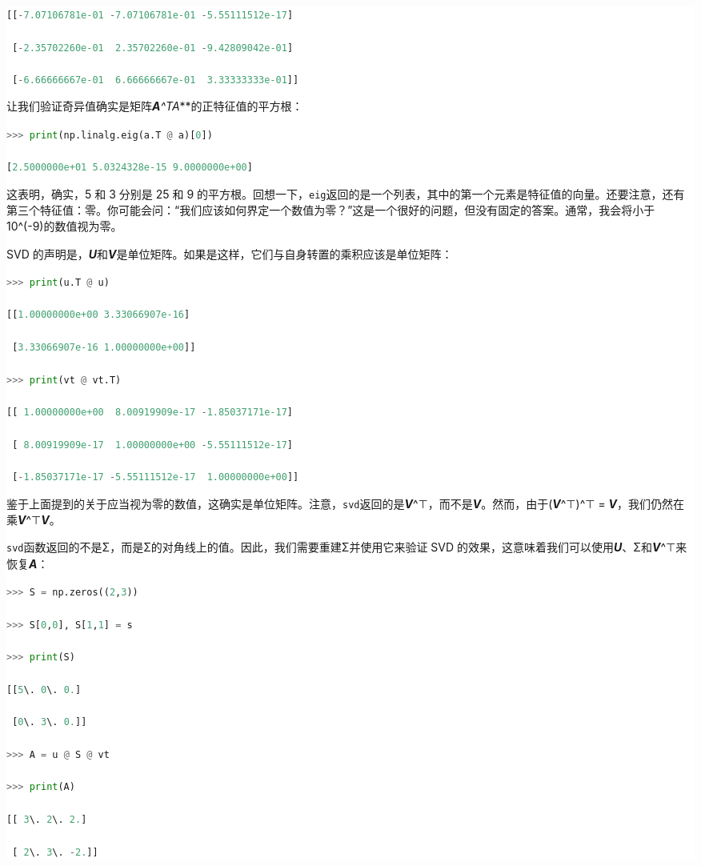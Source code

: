 ```py
[[-7.07106781e-01 -7.07106781e-01 -5.55111512e-17]

 [-2.35702260e-01  2.35702260e-01 -9.42809042e-01]

 [-6.66666667e-01  6.66666667e-01  3.33333333e-01]]
```

让我们验证奇异值确实是矩阵***A**^T**A***的正特征值的平方根：

```py
>>> print(np.linalg.eig(a.T @ a)[0])

[2.5000000e+01 5.0324328e-15 9.0000000e+00]
```

这表明，确实，5 和 3 分别是 25 和 9 的平方根。回想一下，`eig`返回的是一个列表，其中的第一个元素是特征值的向量。还要注意，还有第三个特征值：零。你可能会问：“我们应该如何界定一个数值为零？”这是一个很好的问题，但没有固定的答案。通常，我会将小于 10^(-9)的数值视为零。

SVD 的声明是，***U***和***V***是单位矩阵。如果是这样，它们与自身转置的乘积应该是单位矩阵：

```py
>>> print(u.T @ u)

[[1.00000000e+00 3.33066907e-16]

 [3.33066907e-16 1.00000000e+00]]

>>> print(vt @ vt.T)

[[ 1.00000000e+00  8.00919909e-17 -1.85037171e-17]

 [ 8.00919909e-17  1.00000000e+00 -5.55111512e-17]

 [-1.85037171e-17 -5.55111512e-17  1.00000000e+00]]
```

鉴于上面提到的关于应当视为零的数值，这确实是单位矩阵。注意，`svd`返回的是***V***^⊤，而不是***V***。然而，由于(***V***^⊤)^⊤ = ***V***，我们仍然在乘***V***^⊤***V***。

`svd`函数返回的不是Σ，而是Σ的对角线上的值。因此，我们需要重建Σ并使用它来验证 SVD 的效果，这意味着我们可以使用***U***、Σ和***V***^⊤来恢复***A***：

```py
>>> S = np.zeros((2,3))

>>> S[0,0], S[1,1] = s

>>> print(S)

[[5\. 0\. 0.]

 [0\. 3\. 0.]]

>>> A = u @ S @ vt

>>> print(A)

[[ 3\. 2\. 2.]

 [ 2\. 3\. -2.]]
```
